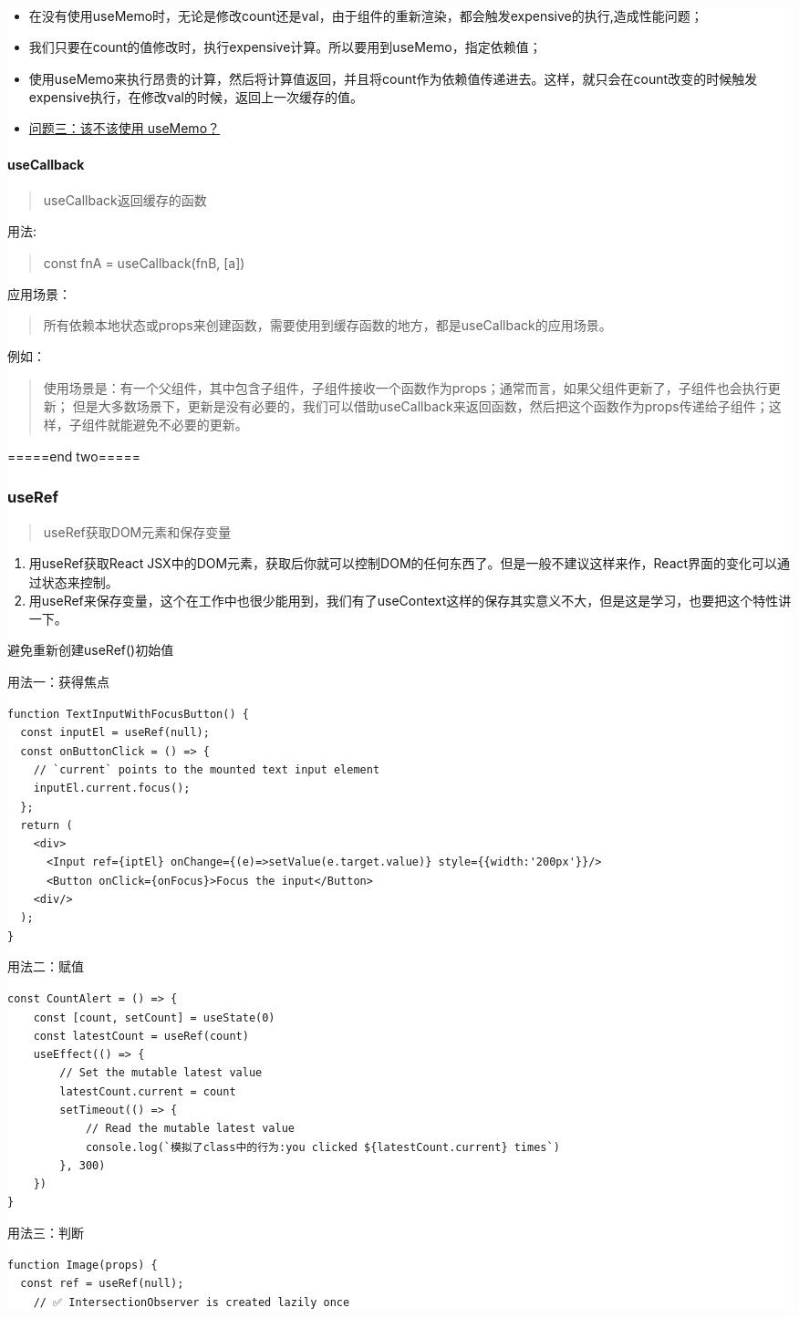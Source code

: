 - 在没有使用useMemo时，无论是修改count还是val，由于组件的重新渲染，都会触发expensive的执行,造成性能问题；
- 我们只要在count的值修改时，执行expensive计算。所以要用到useMemo，指定依赖值；
- 使用useMemo来执行昂贵的计算，然后将计算值返回，并且将count作为依赖值传递进去。这样，就只会在count改变的时候触发expensive执行，在修改val的时候，返回上一次缓存的值。


- [问题三：该不该使用 useMemo？](https://juejin.im/post/5d9c5f935188251e3a06bbbb#heading-2)
#### useCallback

> useCallback返回缓存的函数

用法:
>const fnA = useCallback(fnB, [a])

应用场景：
>所有依赖本地状态或props来创建函数，需要使用到缓存函数的地方，都是useCallback的应用场景。

例如：
>使用场景是：有一个父组件，其中包含子组件，子组件接收一个函数作为props；通常而言，如果父组件更新了，子组件也会执行更新；
>但是大多数场景下，更新是没有必要的，我们可以借助useCallback来返回函数，然后把这个函数作为props传递给子组件；这样，子组件就能避免不必要的更新。


=====end two=====

### useRef

>useRef获取DOM元素和保存变量

1. 用useRef获取React JSX中的DOM元素，获取后你就可以控制DOM的任何东西了。但是一般不建议这样来作，React界面的变化可以通过状态来控制。
2. 用useRef来保存变量，这个在工作中也很少能用到，我们有了useContext这样的保存其实意义不大，但是这是学习，也要把这个特性讲一下。

避免重新创建useRef()初始值

用法一：获得焦点
```
function TextInputWithFocusButton() {
  const inputEl = useRef(null);
  const onButtonClick = () => {
    // `current` points to the mounted text input element
    inputEl.current.focus();
  };
  return (
    <div>
      <Input ref={iptEl} onChange={(e)=>setValue(e.target.value)} style={{width:'200px'}}/>
      <Button onClick={onFocus}>Focus the input</Button>
    <div/>
  );
}

```
用法二：赋值
```
const CountAlert = () => {
    const [count, setCount] = useState(0)
    const latestCount = useRef(count)
    useEffect(() => {
        // Set the mutable latest value
        latestCount.current = count
        setTimeout(() => {
            // Read the mutable latest value
            console.log(`模拟了class中的行为:you clicked ${latestCount.current} times`)
        }, 300)
    })
}
```
用法三：判断
``` 
function Image(props) {
  const ref = useRef(null);
    // ✅ IntersectionObserver is created lazily once
```